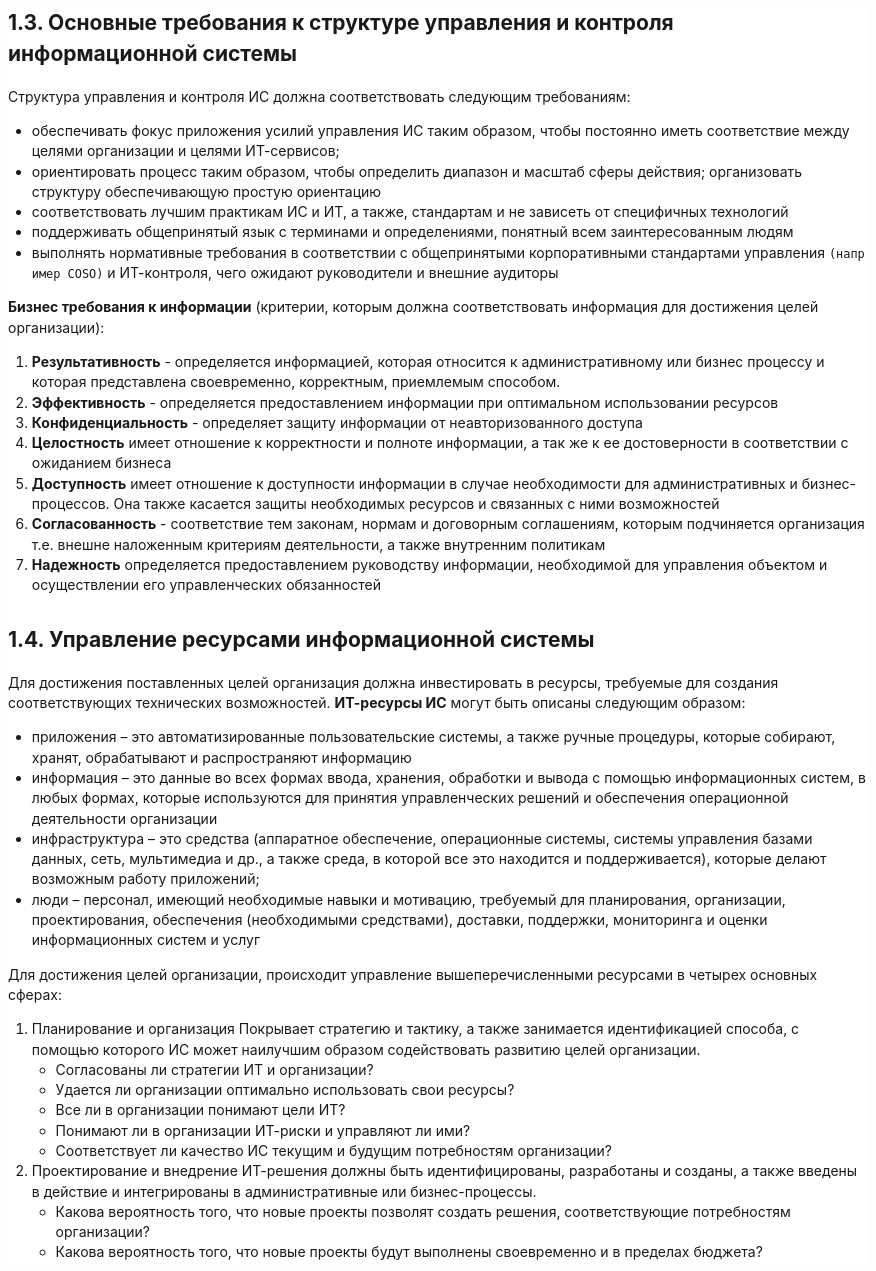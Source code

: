## 1.3. Основные требования к структуре управления и контроля информационной системы

Структура управления и контроля ИС должна соответствовать следующим требованиям:
- обеспечивать фокус приложения усилий управления ИС таким образом, чтобы постоянно иметь соответствие между целями организации и целями ИТ-сервисов;
- ориентировать процесс таким образом, чтобы определить диапазон и масштаб сферы действия; организовать структуру обеспечивающую простую ориентацию
- соответствовать лучшим практикам ИС и ИТ, а также, стандартам и не зависеть от специфичных технологий
- поддерживать общепринятый язык с терминами и определениями, понятный всем заинтересованным людям
- выполнять нормативные требования в соответствии с общепринятыми корпоративными стандартами управления `(например COSO)` и ИТ-контроля, чего ожидают руководители и внешние аудиторы

**Бизнес требования к информации** (критерии, которым должна соответствовать информация для достижения целей организации):
1. **Результативность** - определяется информацией, которая относится к административному или бизнес процессу и которая представлена своевременно, корректным, приемлемым способом.
2. **Эффективность** - определяется предоставлением информации при оптимальном использовании ресурсов
3. **Конфиденциальность** - определяет защиту информации от неавторизованного доступа
4. **Целостность** имеет отношение к корректности    и полноте информации, а так же к ее достоверности в соответствии с ожиданием бизнеса
5. **Доступность** имеет отношение к доступности информации в случае необходимости для административных и бизнес-процессов. Она также касается защиты необходимых ресурсов и связанных с ними возможностей
6. **Согласованность** - соответствие тем законам, нормам и договорным соглашениям, которым подчиняется организация т.е. внешне наложенным критериям деятельности, а также внутренним политикам
7. **Надежность** определяется предоставлением руководству информации, необходимой для управления объектом и осуществлении его управленческих обязанностей

## 1.4. Управление ресурсами информационной системы 

Для достижения поставленных целей организация должна инвестировать в ресурсы, требуемые для создания соответствующих технических возможностей. 
**ИТ-ресурсы ИС** могут быть описаны следующим образом: 
- приложения – это автоматизированные пользовательские системы, а также ручные процедуры, которые собирают, хранят, обрабатывают и распространяют информацию
- информация – это данные во всех формах ввода, хранения, обработки и вывода с помощью информационных систем, в любых формах, которые используются для принятия управленческих решений и обеспечения операционной деятельности организации
- инфраструктура – это средства (аппаратное обеспечение, операционные системы, системы управления базами данных, сеть, мультимедиа и др., а также среда, в которой все это находится и поддерживается), которые делают возможным работу приложений;
- люди – персонал, имеющий необходимые навыки и мотивацию, требуемый для планирования, организации, проектирования, обеспечения (необходимыми средствами), доставки, поддержки, мониторинга и оценки информационных систем и услуг

Для достижения целей организации, происходит управление вышеперечисленными ресурсами в четырех основных сферах: 
1. Планирование и организация 
    Покрывает стратегию и тактику, а также занимается идентификацией способа, с помощью которого ИС может наилучшим образом содействовать развитию целей организации.
    - Согласованы ли стратегии ИТ и организации?
    - Удается ли организации оптимально использовать свои ресурсы?
    - Все ли в организации понимают цели ИТ?
    - Понимают ли в организации ИТ-риски и управляют ли ими?
    - Соответствует ли качество ИС текущим и будущим потребностям организации?
2. Проектирование и внедрение 
    ИТ-решения должны быть идентифицированы, разработаны и созданы, а также введены в действие и интегрированы в административные или бизнес-процессы.
    - Какова вероятность того, что новые проекты позволят создать решения, соответствующие потребностям организации? 
    - Какова вероятность того, что новые проекты будут выполнены своевременно и в пределах бюджета?